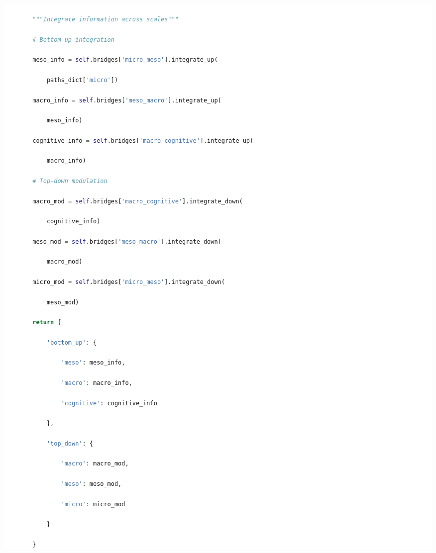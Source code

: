 ```python

        """Integrate information across scales"""

        # Bottom-up integration

        meso_info = self.bridges['micro_meso'].integrate_up(

            paths_dict['micro'])

        macro_info = self.bridges['meso_macro'].integrate_up(

            meso_info)

        cognitive_info = self.bridges['macro_cognitive'].integrate_up(

            macro_info)

        # Top-down modulation

        macro_mod = self.bridges['macro_cognitive'].integrate_down(

            cognitive_info)

        meso_mod = self.bridges['meso_macro'].integrate_down(

            macro_mod)

        micro_mod = self.bridges['micro_meso'].integrate_down(

            meso_mod)

        return {

            'bottom_up': {

                'meso': meso_info,

                'macro': macro_info,

                'cognitive': cognitive_info

            },

            'top_down': {

                'macro': macro_mod,

                'meso': meso_mod,

                'micro': micro_mod

            }

        }

```
